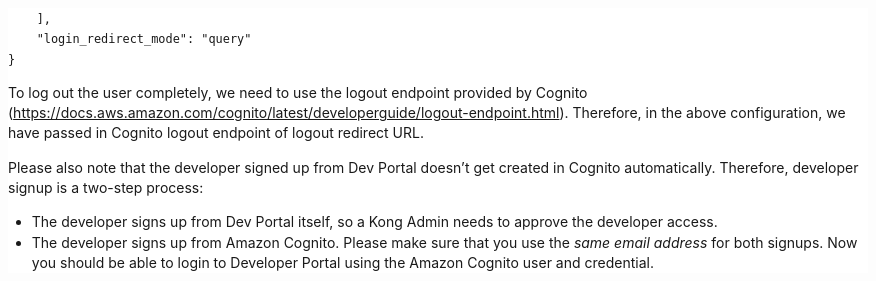 ```
    ],
    "login_redirect_mode": "query"
}
```

To log out the user completely, we need to use the logout endpoint provided by Cognito (https://docs.aws.amazon.com/cognito/latest/developerguide/logout-endpoint.html). Therefore, in the above configuration, we have passed in Cognito logout endpoint of logout redirect URL.

Please also note that the developer signed up from Dev Portal doesn’t get created in Cognito automatically. Therefore, developer signup is a two-step process:
* The developer signs up from Dev Portal itself, so a Kong Admin needs to approve the developer access.
* The developer signs up from Amazon Cognito. Please make sure that you use the _same email address_ for both signups.
Now you should be able to login to Developer Portal using the Amazon Cognito user and credential.
